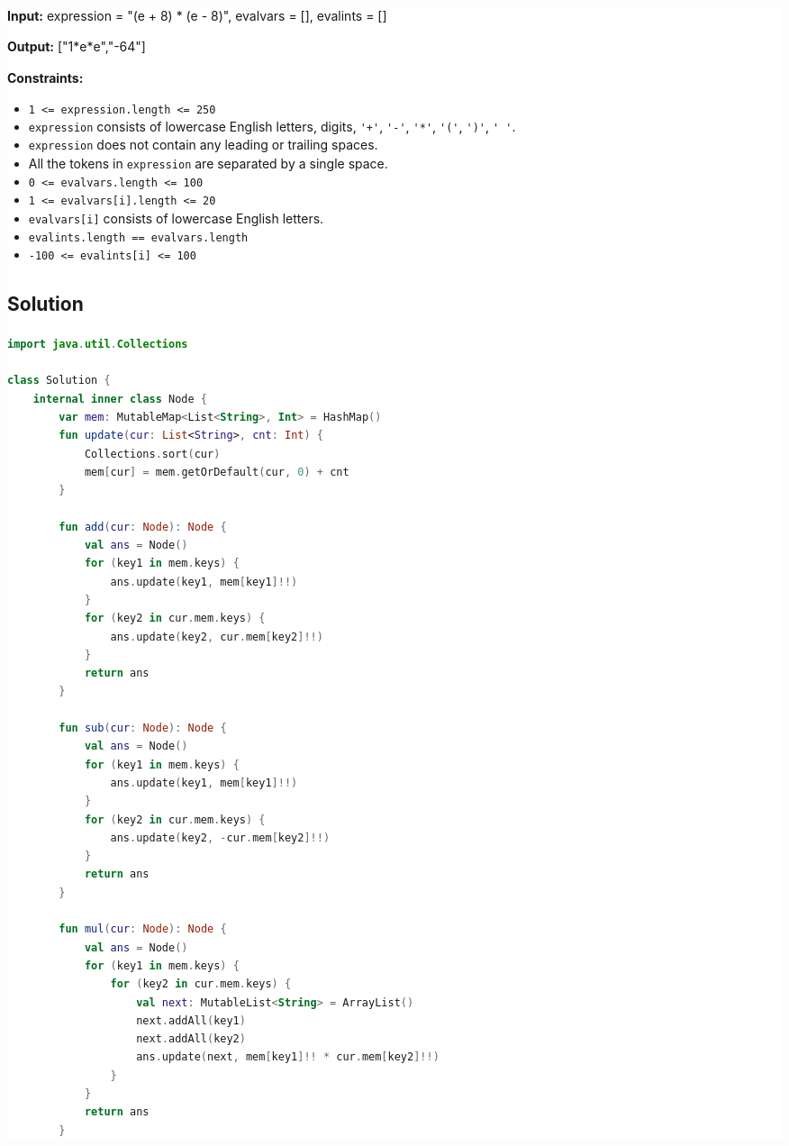 **Input:** expression = "(e + 8) \* (e - 8)", evalvars = [], evalints = []

**Output:** ["1\*e\*e","-64"]

**Constraints:**

*   `1 <= expression.length <= 250`
*   `expression` consists of lowercase English letters, digits, `'+'`, `'-'`, `'*'`, `'('`, `')'`, `' '`.
*   `expression` does not contain any leading or trailing spaces.
*   All the tokens in `expression` are separated by a single space.
*   `0 <= evalvars.length <= 100`
*   `1 <= evalvars[i].length <= 20`
*   `evalvars[i]` consists of lowercase English letters.
*   `evalints.length == evalvars.length`
*   `-100 <= evalints[i] <= 100`

## Solution

```kotlin
import java.util.Collections

class Solution {
    internal inner class Node {
        var mem: MutableMap<List<String>, Int> = HashMap()
        fun update(cur: List<String>, cnt: Int) {
            Collections.sort(cur)
            mem[cur] = mem.getOrDefault(cur, 0) + cnt
        }

        fun add(cur: Node): Node {
            val ans = Node()
            for (key1 in mem.keys) {
                ans.update(key1, mem[key1]!!)
            }
            for (key2 in cur.mem.keys) {
                ans.update(key2, cur.mem[key2]!!)
            }
            return ans
        }

        fun sub(cur: Node): Node {
            val ans = Node()
            for (key1 in mem.keys) {
                ans.update(key1, mem[key1]!!)
            }
            for (key2 in cur.mem.keys) {
                ans.update(key2, -cur.mem[key2]!!)
            }
            return ans
        }

        fun mul(cur: Node): Node {
            val ans = Node()
            for (key1 in mem.keys) {
                for (key2 in cur.mem.keys) {
                    val next: MutableList<String> = ArrayList()
                    next.addAll(key1)
                    next.addAll(key2)
                    ans.update(next, mem[key1]!! * cur.mem[key2]!!)
                }
            }
            return ans
        }

```